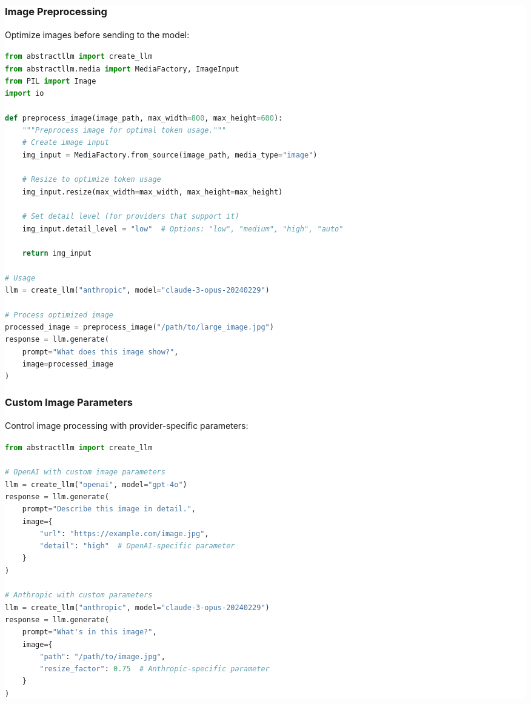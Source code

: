 ### Image Preprocessing

Optimize images before sending to the model:

```python
from abstractllm import create_llm
from abstractllm.media import MediaFactory, ImageInput
from PIL import Image
import io

def preprocess_image(image_path, max_width=800, max_height=600):
    """Preprocess image for optimal token usage."""
    # Create image input
    img_input = MediaFactory.from_source(image_path, media_type="image")
    
    # Resize to optimize token usage
    img_input.resize(max_width=max_width, max_height=max_height)
    
    # Set detail level (for providers that support it)
    img_input.detail_level = "low"  # Options: "low", "medium", "high", "auto"
    
    return img_input

# Usage
llm = create_llm("anthropic", model="claude-3-opus-20240229")

# Process optimized image
processed_image = preprocess_image("/path/to/large_image.jpg")
response = llm.generate(
    prompt="What does this image show?",
    image=processed_image
)
```

### Custom Image Parameters

Control image processing with provider-specific parameters:

```python
from abstractllm import create_llm

# OpenAI with custom image parameters
llm = create_llm("openai", model="gpt-4o")
response = llm.generate(
    prompt="Describe this image in detail.",
    image={
        "url": "https://example.com/image.jpg",
        "detail": "high"  # OpenAI-specific parameter
    }
)

# Anthropic with custom parameters
llm = create_llm("anthropic", model="claude-3-opus-20240229")
response = llm.generate(
    prompt="What's in this image?",
    image={
        "path": "/path/to/image.jpg",
        "resize_factor": 0.75  # Anthropic-specific parameter
    }
)
```

